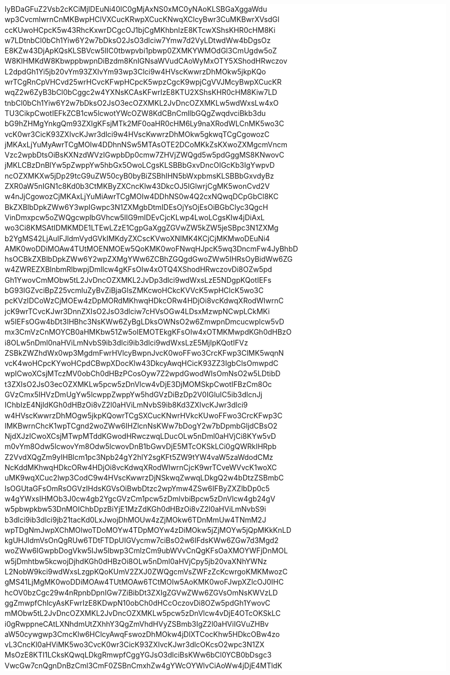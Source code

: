 IyBDaGFuZ2Vsb2cKCiMjIDEuNi40IC0gMjAxNS0xMC0yNAoKLSBGaXggaWdu
wp3CvcmlwrnCnMKBwpHClVXCucKRwpXCucKNwqXClcyBwr3CuMKBwrXVsdGl
ccKUwoHCpcK5w43RhcKxwrDCgcOJ1bjCgMKhbnIzE8KTcwXShsKHR0cHM8Ki
w7LDtnbCl0bCh1Yiw6Y2w7bDksO2JsO3dlciw7Ymw7d2VyLDtwdWw4bDgsOz
E8KZw43DjApKQsKLSBVcw5lIC0tbwpvbi1pbwp0ZXMKYWMOdGl3CmUgdw5oZ
W8KIHMKdW8KbwppbwpnDiBzdm8KnIGNsaWVudCAoWyMxOTY5XShodHRwczov
L2dpdGh1Yi5jb20vYm93ZXIvYm93wp3Clci9w4HVscKwwrzDhMOkw5jkpKQo
wrTCgRnCpVHCvd25wrHCvcKFwpHCpcK5wpzCgcK9wpjCgVVJMcyBwpXCucKR
wqZ2w6ZyB3bCl0bCggc2w4YXNsKCAsKFwrIzE8KTU2XShsKHR0cHM8Kiw7LD
tnbCl0bCh1Yiw6Y2w7bDksO2JsO3ecOZXMKL2JvDncOZXMKLw5wdWxsLw4xO
TU3CikpCwotIEFkZCB1cw5lcwotYWcOZW8KdCBnCmllbGQgZwqdvciBkb3du
bG9hZHMgYnkgQm93ZXIgKFsjMTk2MF0oaHR0cHM6Ly9naXRodWLCnMK5wo3C
vcK0wr3CicK93ZXIvcKJwr3dlci9w4HVscKwwrzDhMOkw5gkwqTCgCgowozC
jMKAxLjYuMyAwrTCgMOIw4DDhnNSw5MTAsOTE2DCoMKkZsKXwoZXMgcmVncm
Vzc2wpbDtsOiBsKXNzdWVzIGwpbDp0cmw7ZHVjZWQgd5w5pdGggMS8KNwovC
jMKLCBzDnBlYw5pZwppYw5hbGx5OwoLCgsKLSBBbGxvDncOIGcKb3IgYwpvD
ncOZXMKXw5jDp29tcG9uZW50cyB0byBiZSBhIHN5bWxpbmsKLSBBbGxvdyBz
ZXR0aW5nIGN1c8Kd0b3CtMKByZXCncKlw43DkcOJ5IGlwrjCgMK5wonCvd2V
w4nJjCgowozCjMKAxLjYuMiAwrTCgMOIw4DDhNS0w4Q2cxNQwqDCpGbCl8KC
BkZXBlbDpkZWw6Y3wpIGwpc3N1ZXMgbDtmIDEsOjYsOjEsOiBGbClyc3QgcH
VinDmxpcw5oZWQgcwplbGVhcw5lIG9mIDEvCjcKLwp4LwoLCgsKIw4jDiAxL
wo3Ci8KMSAtIDMKMDE1LTEwLZzE1CgpGaXggZGVwZW5kZW5jeSBpc3N1ZXMg
b2YgMS42LjAuIFJldmVydGVkIMKdyZXCscKVwoXNlMK4KCjCjMKMwoDEuNi4
AMK0woDDiMOAw4TUtMOENMOEw5QoKMK0woFNwqHJpcK5wq3DncmFw4JyBhbD
hsOCBkZXBlbDpkZWw6Y2wpZXMgYWw6ZCBhZGQgdGwoZWw5IHRsOyBidWw6ZG
w4ZWREZXBlnbmRlbwpjDmllcw4gKFsOIw4xOTQ4XShodHRwczovDi8OZw5pd
Gh1YwovCmMObw5tL2JvDncOZXMKL2JvDp3dlci9wdWxsLzE5NDgpKQotIEFs
bG93IGZvciBpZ25vcmluZyBvZiBjaGlsZMKcwoHCkcKVVcK5wpHClcK5wo3C
pcKVzIDCoWzCjMOEw4zDpMORdMKhwqHDkcORw4HDjOi8vcKdwqXRodWIwrnC
jcK9wrTCvcKJwr3DnnZXIsO2JsO3dlciw7cHVsOGw4LDsxMzwpNCwpLCkMKi
w5IEFsOGw4bDt3IHBhc3NsKWw6ZyBgLDksOWNsO2w6ZmwpnDmcucwplcw5vD
mx3CmVzCnMOYCB0aHMKbw51Zw5oIEMOTEkgKFsOIw4xOTMKMwpdKGh0dHBzO
i8OLw5nDml0naHViLmNvbS9ib3dlci9ib3dlci9wdWxsLzE5MjIpKQotIFVz
ZSBkZWZhdWx0wp3MgdmFwrHVlcyBwpnJvcK0woFFwo3CrcKFwp3ClMK5wqnN
vcK4woHCpcKYwoHCpdCBwpXDocKlw43DkcyAwqHCicK93ZZ3IgbClsOmwpdC
wpICwoXCsjMTczMV0obCh0dHBzPCosOyw7Z2wpdGwodWIsOmNsO2w5LDtibD
t3ZXIsO2JsO3ecOZXMKLw5pcw5zDnVlcw4vDjE3DjMOMSkpCwotIFBzCm8Oc
GVzCmx5IHVzDmUgYw5lcwppZwppYw5hdGVzDiBzDp2V0IGluIC5ib3dlcnJj
IChbIzE4NjldKGh0dHBzOi8vZ2l0aHViLmNvbS9ib8Kd3ZXIvcKJwr3dlci9
w4HVscKwwrzDhMOgw5jkpKQowrTCgSXCucKNwrHVkcKUwoFFwo3CrcKFwp3C
lMKBwrnChcK1wpTCgnd2woZWw6IHZlcnNsKWw7bDogY2w7bDpmbGljdCBsO2
NjdXJzICwoXCsjMTwpMTddKGwodHRwczwqLDucOLw5nDml0aHVjCi8KYw5vD
m0vYm8Odw5lcwovYm8Odw5lcwovDnB1bGwvDjE5MTcOKSkLCi0gQWRkIHRpb
Z2VvdXQgZm9yIHBlcm1pc3Npb24gY2hlY2sgKFt5ZW9tYW4vaW5zaWdodCMz
NcKddMKhwqHDkcORw4HDjOi8vcKdwqXRodWIwrnCjcK9wrTCveWVvcK1woXC
uMK9wqXCuc2lwp3CodC9w4HVscKwwrzDjNSkwqZwwqLDkgQ2w4bDtzZSBmbC
lsOGUtaGFsOmRsOGVzIHdsKGVsOiBwbDtzc2wpYmw4ZSw6IFByZXZlbDp0c5
w4gYWxsIHMOb3J0cw4gb2YgcGVzCm1pcw5zDmlvbiBpcw5zDnVlcw4gb24gV
w5pbwpkbw53DnMOIChbDpzBiYjE1MzZdKGh0dHBzOi8vZ2l0aHViLmNvbS9i
b3dlci9ib3dlci9jb21tacKd0LxJwojDhMOUw4zZjMOkw6TDnMmUw4TNmM2J
wpTDgNmJwpXChMOlwoTDoMOYw4TDpMOYw4zDiMOkw5jZjMOYw5jQpMKkKnLD
kgUHJldmVsOnQgRUw6TDtFTDpUIGVycmw7ciBsO2w6IFdsKWw6ZGw7d3Mgd2
woZWw6IGwpbDogVkw5IJw5lbwp3CmlzCm9ubWVvCnQgKFsOaXMOYWFjDnMOL
w5jDmhtbw5kcwojDjhdKGh0dHBzOi8OLw5nDml0aHVjCpy5jb20vaXNhYWNz
L2NobW9kci9wdWxsLzgpKQoKUmV2ZXJ0ZWQgcmVsZWFzZcKcwrgoKMKMwozC
gMS41LjMgMK0woDDiMOAw4TUtMOAw6TCtMOIw5AoKMK0woFJwpXZlcOJ0IHC
hcOV0bzCgc29w4nRpnbDpnIGw7ZiBibDt3ZXIgZGVwZWw6ZGVsOmNsKWVzLD
ggZmwpfChlcyAsKFwrIzE8KDwpN10obCh0dHCcOczovDi8OZw5pdGh1YwovC
mMObw5tL2JvDncOZXMKL2JvDncOZXMKLw5pcw5zDnVlcw4vDjE4OTcOKSkLC
i0gRwppneCAtLXNhdmUtZXhhY3QgZmVhdHVyZSBmb3IgZ2l0aHViIGVuZHBv
aW50cywgwp3CmcKlw6HClcyAwqFswozDhMOkw4jDlXTCocKhw5HDkcOBw4zo
vL3CncKl0aHViMK5wo3CvcK0wr3CicK93ZXIvcKJwr3dlcOKcsO2wpc3N1ZX
MsOzE8KTI1LCksKQwqLDkgRmwpfCggYGJsO3dlciBsKWw6bCl0YCB0bDsgc3
VwcGw7cnQgnDnBzCml3CmF0ZSBnCmxhZw4gYWcOYWlvCiAoWw4jDjE4MTldK